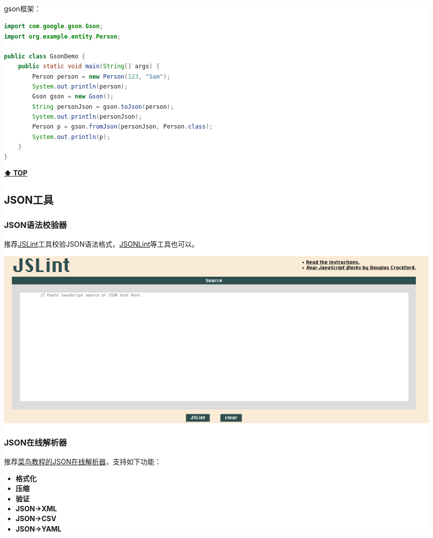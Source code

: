 gson框架：
```java
import com.google.gson.Gson;
import org.example.entity.Person;

public class GsonDemo {
    public static void main(String[] args) {
        Person person = new Person(123, "Sam");
        System.out.println(person);
        Gson gson = new Gson();
        String personJson = gson.toJson(person);
        System.out.println(personJson);
        Person p = gson.fromJson(personJson, Person.class);
        System.out.println(p);
    }
}
```

**[⬆ TOP](#json)**

## JSON工具

### JSON语法校验器

推荐[JSLint](http://www.jslint.com)工具校验JSON语法格式，[JSONLint](https://github.com/zaach/jsonlint)等工具也可以。

![在这里插入图片描述](images/json-tool-jslint.png)

### JSON在线解析器

推荐[菜鸟教程的JSON在线解析器](http://c.runoob.com/front-end/53)，支持如下功能：
- **格式化**
- **压缩**
- **验证**
- **JSON→XML**
- **JSON→CSV**
- **JSON→YAML**
